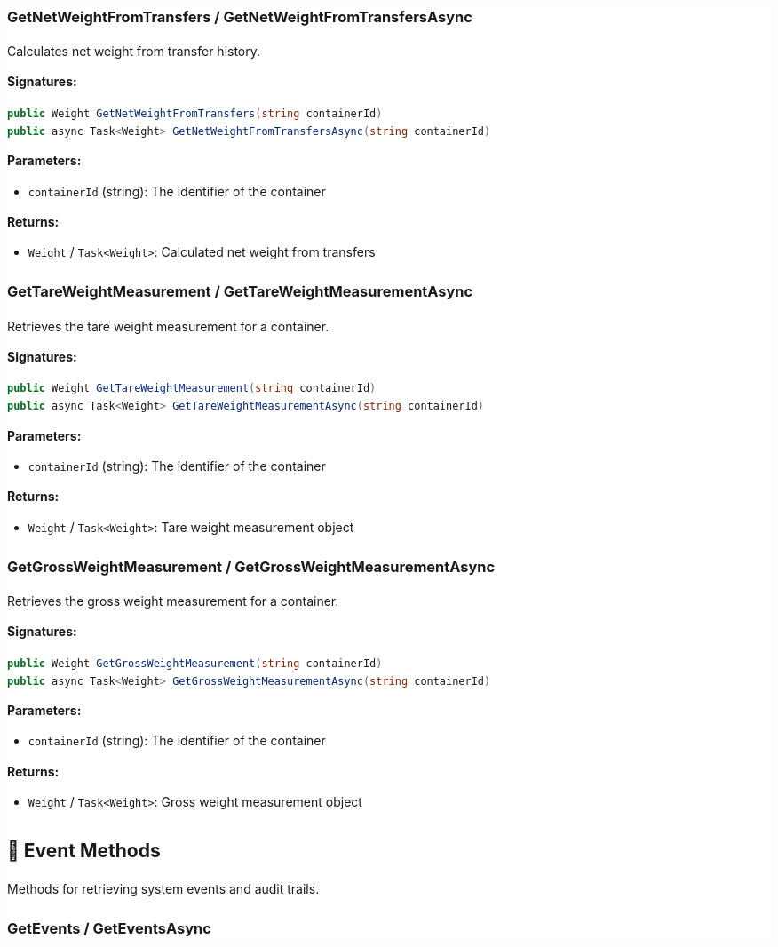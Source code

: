 ### GetNetWeightFromTransfers / GetNetWeightFromTransfersAsync

Calculates net weight from transfer history.

**Signatures:**
```csharp
public Weight GetNetWeightFromTransfers(string containerId)
public async Task<Weight> GetNetWeightFromTransfersAsync(string containerId)
```

**Parameters:**
- `containerId` (string): The identifier of the container

**Returns:**
- `Weight` / `Task<Weight>`: Calculated net weight from transfers

### GetTareWeightMeasurement / GetTareWeightMeasurementAsync

Retrieves the tare weight measurement for a container.

**Signatures:**
```csharp
public Weight GetTareWeightMeasurement(string containerId)
public async Task<Weight> GetTareWeightMeasurementAsync(string containerId)
```

**Parameters:**
- `containerId` (string): The identifier of the container

**Returns:**
- `Weight` / `Task<Weight>`: Tare weight measurement object

### GetGrossWeightMeasurement / GetGrossWeightMeasurementAsync

Retrieves the gross weight measurement for a container.

**Signatures:**
```csharp
public Weight GetGrossWeightMeasurement(string containerId)
public async Task<Weight> GetGrossWeightMeasurementAsync(string containerId)
```

**Parameters:**
- `containerId` (string): The identifier of the container

**Returns:**
- `Weight` / `Task<Weight>`: Gross weight measurement object

## 📅 Event Methods

Methods for retrieving system events and audit trails.

### GetEvents / GetEventsAsync

